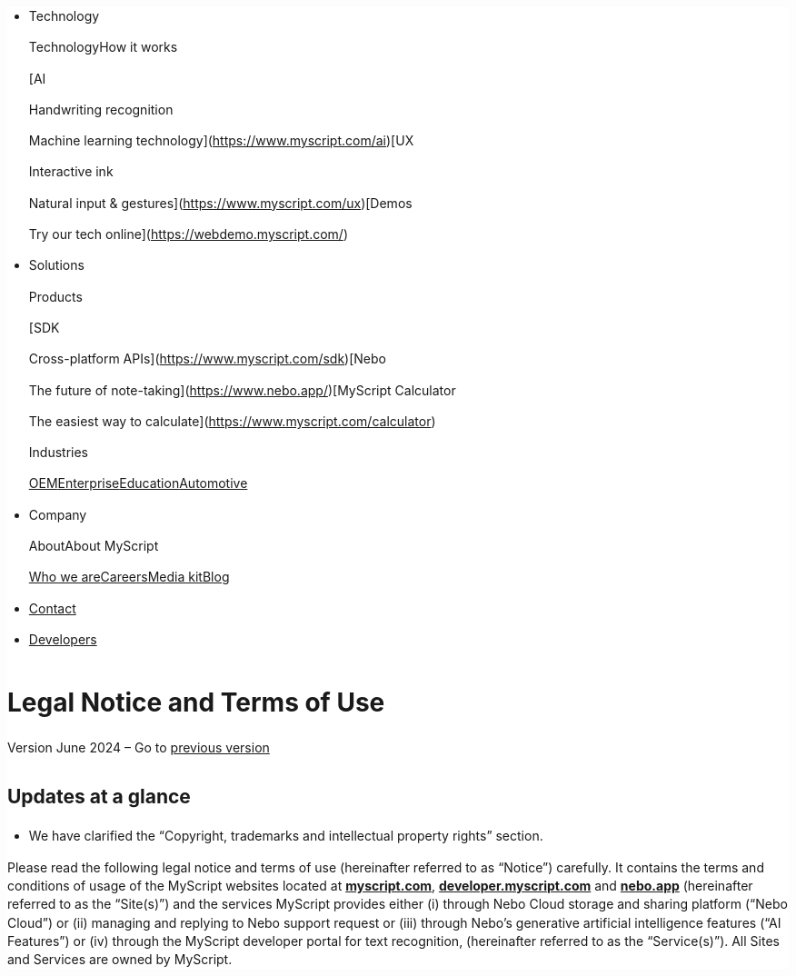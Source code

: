 [](https://www.myscript.com/)

* Technology
    
    TechnologyHow it works
    
    [AI
    
    Handwriting recognition
    
    Machine learning technology](https://www.myscript.com/ai)[UX
    
    Interactive ink
    
    Natural input & gestures](https://www.myscript.com/ux)[Demos
    
    Try our tech online](https://webdemo.myscript.com/)
    
* Solutions
    
    Products
    
    [SDK
    
    Cross-platform APIs](https://www.myscript.com/sdk)[Nebo
    
    The future of note-taking](https://www.nebo.app/)[MyScript Calculator
    
    The easiest way to calculate](https://www.myscript.com/calculator)
    
    Industries
    
    [OEM](https://www.myscript.com/oem)[Enterprise](https://www.myscript.com/enterprise)[Education](https://www.myscript.com/education)[Automotive](https://www.myscript.com/automotive)
    
* Company
    
    AboutAbout MyScript
    
    [Who we are](https://www.myscript.com/our-story)[Careers](https://www.myscript.com/careers)[Media kit](https://www.myscript.com/media-kit)[Blog](https://www.myscript.com/blog)
    
* [Contact](https://www.myscript.com/contact)
* [Developers](https://developer.myscript.com/)

Legal Notice and Terms of Use
=============================

Version June 2024 – Go to [previous version](https://www.myscript.com/legal-notice/previous)

Updates at a glance
-------------------

* We have clarified the “Copyright, trademarks and intellectual property rights” section.

Please read the following legal notice and terms of use (hereinafter referred to as “Notice”) carefully. It contains the terms and conditions of usage of the MyScript websites located at [**myscript.com**](https://www.myscript.com/), [**developer.myscript.com**](https://developer.myscript.com/) and [**nebo.app**](https://www.nebo.app/) (hereinafter referred to as the “Site(s)”) and the services MyScript provides either (i) through Nebo Cloud storage and sharing platform (“Nebo Cloud”) or (ii) managing and replying to Nebo support request or (iii) through Nebo’s generative artificial intelligence features (“AI Features”) or (iv) through the MyScript developer portal for text recognition, (hereinafter referred to as the “Service(s)”). All Sites and Services are owned by MyScript.
